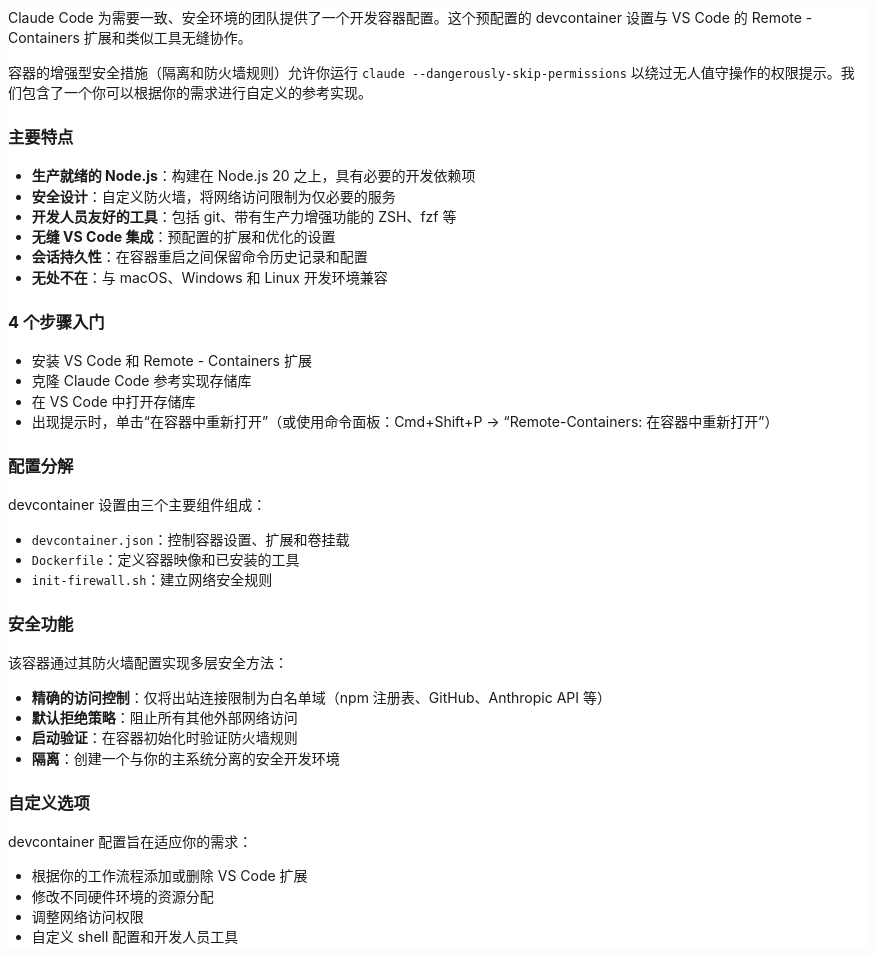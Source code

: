 Claude Code 为需要一致、安全环境的团队提供了一个开发容器配置。这个预配置的 devcontainer 设置与 VS Code 的 Remote - Containers 扩展和类似工具无缝协作。

容器的增强型安全措施（隔离和防火墙规则）允许你运行 `claude --dangerously-skip-permissions` 以绕过无人值守操作的权限提示。我们包含了一个你可以根据你的需求进行自定义的参考实现。

### 主要特点

*   **生产就绪的 Node.js**：构建在 Node.js 20 之上，具有必要的开发依赖项
*   **安全设计**：自定义防火墙，将网络访问限制为仅必要的服务
*   **开发人员友好的工具**：包括 git、带有生产力增强功能的 ZSH、fzf 等
*   **无缝 VS Code 集成**：预配置的扩展和优化的设置
*   **会话持久性**：在容器重启之间保留命令历史记录和配置
*   **无处不在**：与 macOS、Windows 和 Linux 开发环境兼容

### 4 个步骤入门

*   安装 VS Code 和 Remote - Containers 扩展
*   克隆 Claude Code 参考实现存储库
*   在 VS Code 中打开存储库
*   出现提示时，单击“在容器中重新打开”（或使用命令面板：Cmd+Shift+P → “Remote-Containers: 在容器中重新打开”）

### 配置分解

devcontainer 设置由三个主要组件组成：

*   `devcontainer.json`：控制容器设置、扩展和卷挂载
*   `Dockerfile`：定义容器映像和已安装的工具
*   `init-firewall.sh`：建立网络安全规则

### 安全功能

该容器通过其防火墙配置实现多层安全方法：

*   **精确的访问控制**：仅将出站连接限制为白名单域（npm 注册表、GitHub、Anthropic API 等）
*   **默认拒绝策略**：阻止所有其他外部网络访问
*   **启动验证**：在容器初始化时验证防火墙规则
*   **隔离**：创建一个与你的主系统分离的安全开发环境

### 自定义选项

devcontainer 配置旨在适应你的需求：

*   根据你的工作流程添加或删除 VS Code 扩展
*   修改不同硬件环境的资源分配
*   调整网络访问权限
*   自定义 shell 配置和开发人员工具

